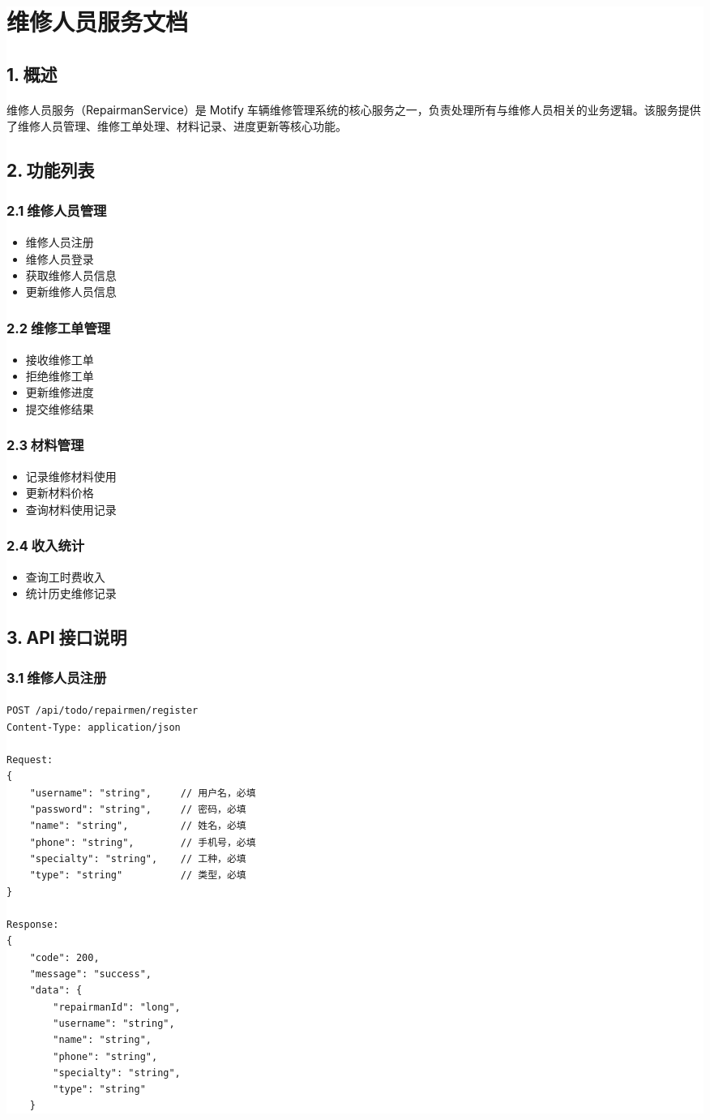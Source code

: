# 维修人员服务文档

## 1. 概述

维修人员服务（RepairmanService）是 Motify 车辆维修管理系统的核心服务之一，负责处理所有与维修人员相关的业务逻辑。该服务提供了维修人员管理、维修工单处理、材料记录、进度更新等核心功能。

## 2. 功能列表

### 2.1 维修人员管理
- 维修人员注册
- 维修人员登录
- 获取维修人员信息
- 更新维修人员信息

### 2.2 维修工单管理
- 接收维修工单
- 拒绝维修工单
- 更新维修进度
- 提交维修结果

### 2.3 材料管理
- 记录维修材料使用
- 更新材料价格
- 查询材料使用记录

### 2.4 收入统计
- 查询工时费收入
- 统计历史维修记录

## 3. API 接口说明

### 3.1 维修人员注册
```http
POST /api/todo/repairmen/register
Content-Type: application/json

Request:
{
    "username": "string",     // 用户名，必填
    "password": "string",     // 密码，必填
    "name": "string",         // 姓名，必填
    "phone": "string",        // 手机号，必填
    "specialty": "string",    // 工种，必填
    "type": "string"          // 类型，必填
}

Response:
{
    "code": 200,
    "message": "success",
    "data": {
        "repairmanId": "long",
        "username": "string",
        "name": "string",
        "phone": "string",
        "specialty": "string",
        "type": "string"
    }
```